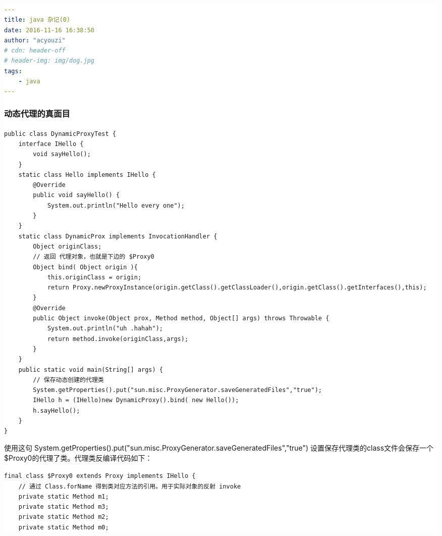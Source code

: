 ```yaml
---
title: java 杂记(0)
date: 2016-11-16 16:38:50
author: "acyouzi"
# cdn: header-off
# header-img: img/dog.jpg
tags:
	- java
---
```


### 动态代理的真面目

    public class DynamicProxyTest {
        interface IHello {
            void sayHello();
        }
        static class Hello implements IHello {
            @Override
            public void sayHello() {
                System.out.println("Hello every one");
            }
        }
        static class DynamicProx implements InvocationHandler {
            Object originClass;
            // 返回 代理对象，也就是下边的 $Proxy0 
            Object bind( Object origin ){
                this.originClass = origin;
                return Proxy.newProxyInstance(origin.getClass().getClassLoader(),origin.getClass().getInterfaces(),this);
            }
            @Override
            public Object invoke(Object prox, Method method, Object[] args) throws Throwable {
                System.out.println("uh .hahah");
                return method.invoke(originClass,args);
            }
        }
        public static void main(String[] args) {
            // 保存动态创建的代理类
            System.getProperties().put("sun.misc.ProxyGenerator.saveGeneratedFiles","true");
            IHello h = (IHello)new DynamicProxy().bind( new Hello());
            h.sayHello();
        }
    }

使用这句 System.getProperties().put("sun.misc.ProxyGenerator.saveGeneratedFiles","true") 设置保存代理类的class文件会保存一个$Proxy0的代理了类。代理类反编译代码如下： 

    final class $Proxy0 extends Proxy implements IHello {
        // 通过 Class.forName 得到类对应方法的引用。用于实际对象的反射 invoke
        private static Method m1;
        private static Method m3;
        private static Method m2;
        private static Method m0;

